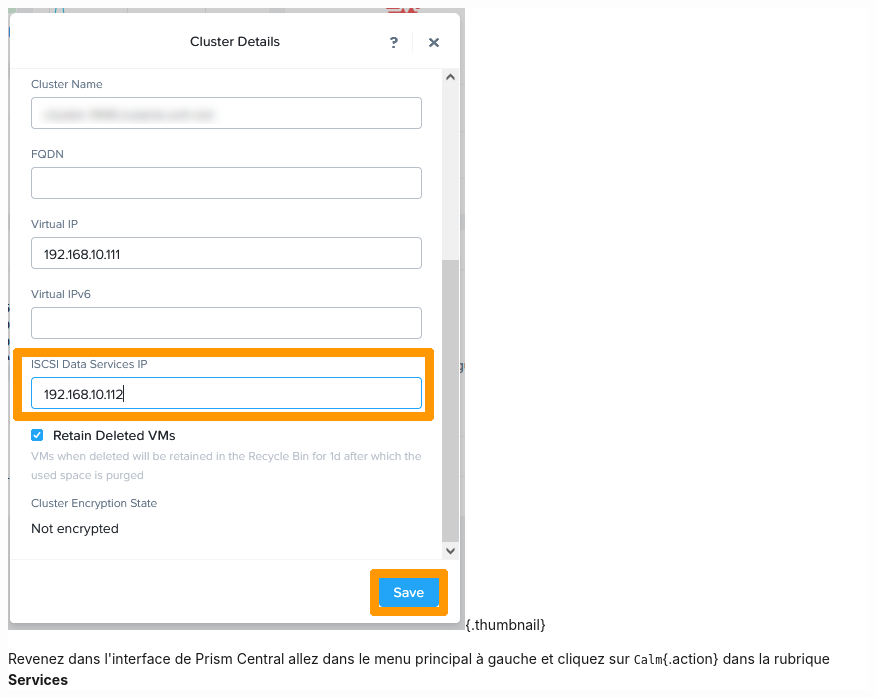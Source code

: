 ![00 Activate CALM 03](images/00-activate-calm03.png){.thumbnail}

Revenez dans l'interface de Prism Central allez dans le menu principal à gauche et cliquez sur `Calm`{.action} dans la rubrique **Services**

